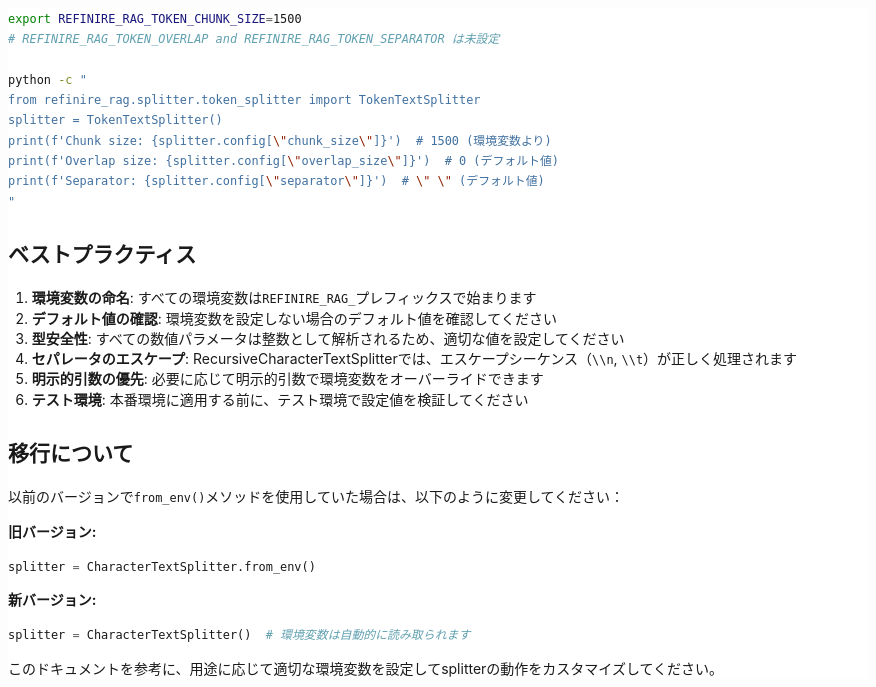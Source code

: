 ```bash
export REFINIRE_RAG_TOKEN_CHUNK_SIZE=1500
# REFINIRE_RAG_TOKEN_OVERLAP and REFINIRE_RAG_TOKEN_SEPARATOR は未設定

python -c "
from refinire_rag.splitter.token_splitter import TokenTextSplitter
splitter = TokenTextSplitter()
print(f'Chunk size: {splitter.config[\"chunk_size\"]}')  # 1500 (環境変数より)
print(f'Overlap size: {splitter.config[\"overlap_size\"]}')  # 0 (デフォルト値)
print(f'Separator: {splitter.config[\"separator\"]}')  # \" \" (デフォルト値)
"
```

## ベストプラクティス

1. **環境変数の命名**: すべての環境変数は`REFINIRE_RAG_`プレフィックスで始まります
2. **デフォルト値の確認**: 環境変数を設定しない場合のデフォルト値を確認してください
3. **型安全性**: すべての数値パラメータは整数として解析されるため、適切な値を設定してください
4. **セパレータのエスケープ**: RecursiveCharacterTextSplitterでは、エスケープシーケンス（`\\n`, `\\t`）が正しく処理されます
5. **明示的引数の優先**: 必要に応じて明示的引数で環境変数をオーバーライドできます
6. **テスト環境**: 本番環境に適用する前に、テスト環境で設定値を検証してください

## 移行について

以前のバージョンで`from_env()`メソッドを使用していた場合は、以下のように変更してください：

**旧バージョン:**
```python
splitter = CharacterTextSplitter.from_env()
```

**新バージョン:**
```python
splitter = CharacterTextSplitter()  # 環境変数は自動的に読み取られます
```

このドキュメントを参考に、用途に応じて適切な環境変数を設定してsplitterの動作をカスタマイズしてください。